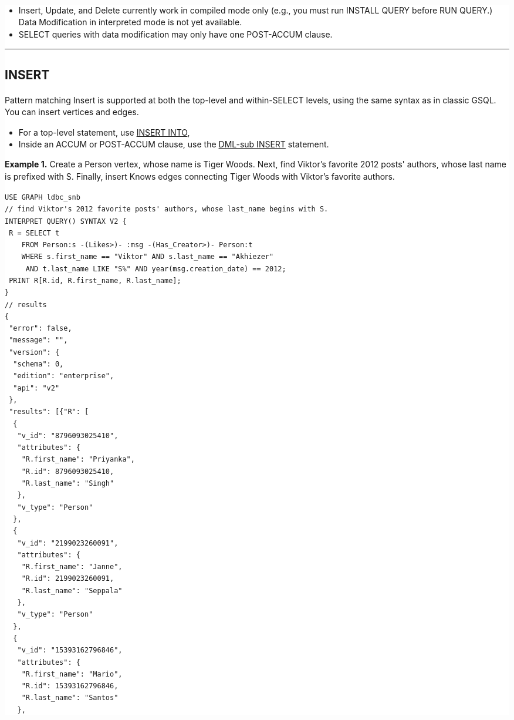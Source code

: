 
  * Insert, Update, and Delete currently work in compiled mode only (e.g., you must run INSTALL QUERY before RUN QUERY.) Data Modification in interpreted mode is not yet available.
  * SELECT queries with data modification may only have one POST-ACCUM clause.

  
---  
## [](https://docs.tigergraph.com/gsql-ref/4.2/tutorials/pattern-matching/adv/dml#_insert)INSERT
Pattern matching Insert is supported at both the top-level and within-SELECT levels, using the same syntax as in classic GSQL. You can insert vertices and edges.
  * For a top-level statement, use [INSERT INTO](https://docs.tigergraph.com/gsql-ref/4.2/querying/data-modification-statements#_insert_into_statement),
  * Inside an ACCUM or POST-ACCUM clause, use the [DML-sub INSERT](https://docs.tigergraph.com/gsql-ref/4.2/querying/data-modification-statements#_dml_sub_insert) statement.


**Example 1.** Create a Person vertex, whose name is Tiger Woods. Next, find Viktor’s favorite 2012 posts' authors, whose last name is prefixed with S. Finally, insert Knows edges connecting Tiger Woods with Viktor’s favorite authors.
```
USE GRAPH ldbc_snb
// find Viktor's 2012 favorite posts' authors, whose last_name begins with S.
INTERPRET QUERY() SYNTAX V2 {
 R = SELECT t
    FROM Person:s -(Likes>)- :msg -(Has_Creator>)- Person:t
    WHERE s.first_name == "Viktor" AND s.last_name == "Akhiezer"
     AND t.last_name LIKE "S%" AND year(msg.creation_date) == 2012;
 PRINT R[R.id, R.first_name, R.last_name];
}
// results
{
 "error": false,
 "message": "",
 "version": {
  "schema": 0,
  "edition": "enterprise",
  "api": "v2"
 },
 "results": [{"R": [
  {
   "v_id": "8796093025410",
   "attributes": {
    "R.first_name": "Priyanka",
    "R.id": 8796093025410,
    "R.last_name": "Singh"
   },
   "v_type": "Person"
  },
  {
   "v_id": "2199023260091",
   "attributes": {
    "R.first_name": "Janne",
    "R.id": 2199023260091,
    "R.last_name": "Seppala"
   },
   "v_type": "Person"
  },
  {
   "v_id": "15393162796846",
   "attributes": {
    "R.first_name": "Mario",
    "R.id": 15393162796846,
    "R.last_name": "Santos"
   },
```
